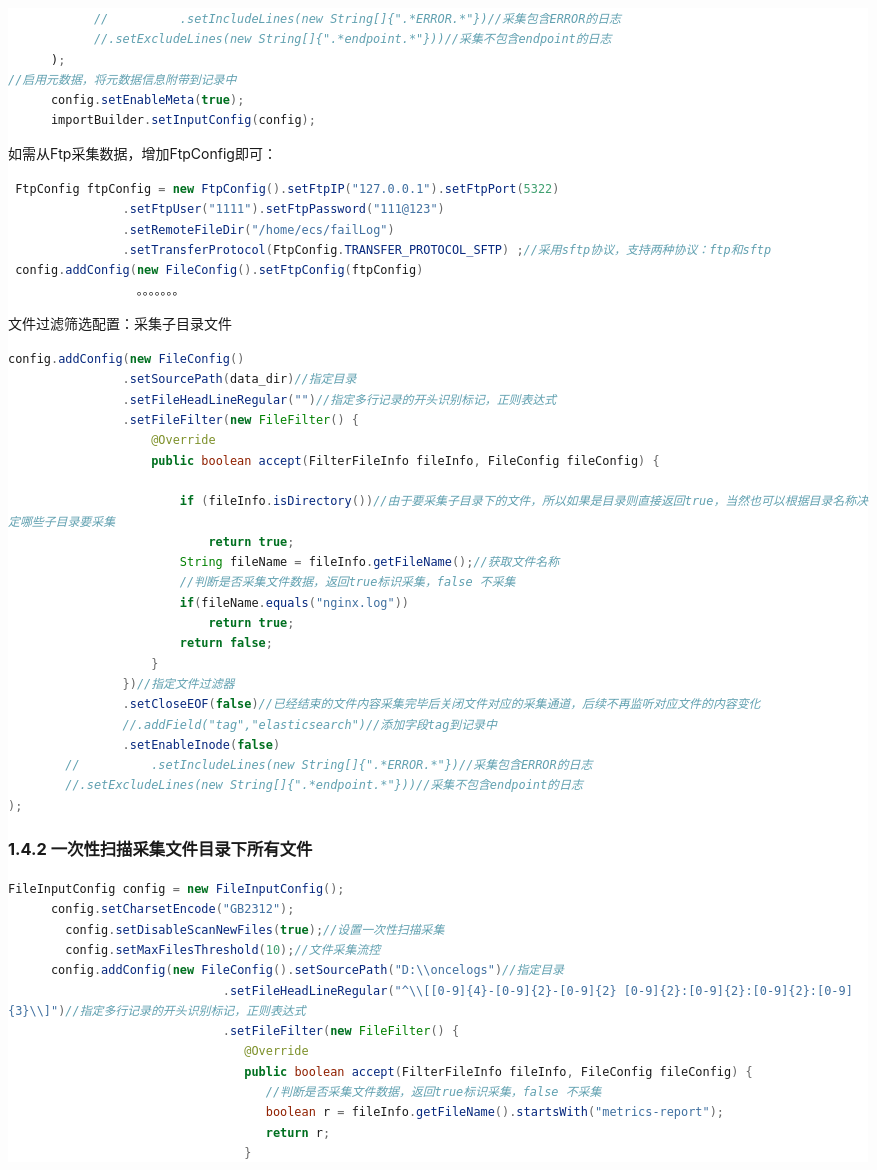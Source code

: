 ```java
            //          .setIncludeLines(new String[]{".*ERROR.*"})//采集包含ERROR的日志
            //.setExcludeLines(new String[]{".*endpoint.*"}))//采集不包含endpoint的日志
      );
//启用元数据，将元数据信息附带到记录中
      config.setEnableMeta(true);
      importBuilder.setInputConfig(config);
```

如需从Ftp采集数据，增加FtpConfig即可：

```java
 FtpConfig ftpConfig = new FtpConfig().setFtpIP("127.0.0.1").setFtpPort(5322)
                .setFtpUser("1111").setFtpPassword("111@123")
                .setRemoteFileDir("/home/ecs/failLog")
                .setTransferProtocol(FtpConfig.TRANSFER_PROTOCOL_SFTP) ;//采用sftp协议，支持两种协议：ftp和sftp
 config.addConfig(new FileConfig().setFtpConfig(ftpConfig) 
                  。。。。。。。
```

文件过滤筛选配置：采集子目录文件

```java
config.addConfig(new FileConfig()
                .setSourcePath(data_dir)//指定目录
                .setFileHeadLineRegular("")//指定多行记录的开头识别标记，正则表达式
                .setFileFilter(new FileFilter() {
                    @Override
                    public boolean accept(FilterFileInfo fileInfo, FileConfig fileConfig) {

                        if (fileInfo.isDirectory())//由于要采集子目录下的文件，所以如果是目录则直接返回true，当然也可以根据目录名称决定哪些子目录要采集
                            return true;
                        String fileName = fileInfo.getFileName();//获取文件名称
                        //判断是否采集文件数据，返回true标识采集，false 不采集
						if(fileName.equals("nginx.log"))
                    		return true;
                        return false;
                    }
                })//指定文件过滤器
                .setCloseEOF(false)//已经结束的文件内容采集完毕后关闭文件对应的采集通道，后续不再监听对应文件的内容变化
                //.addField("tag","elasticsearch")//添加字段tag到记录中
                .setEnableInode(false)
        //          .setIncludeLines(new String[]{".*ERROR.*"})//采集包含ERROR的日志
        //.setExcludeLines(new String[]{".*endpoint.*"}))//采集不包含endpoint的日志
);
```

### 1.4.2 一次性扫描采集文件目录下所有文件

```java
FileInputConfig config = new FileInputConfig();
      config.setCharsetEncode("GB2312");
        config.setDisableScanNewFiles(true);//设置一次性扫描采集
        config.setMaxFilesThreshold(10);//文件采集流控
      config.addConfig(new FileConfig().setSourcePath("D:\\oncelogs")//指定目录
                              .setFileHeadLineRegular("^\\[[0-9]{4}-[0-9]{2}-[0-9]{2} [0-9]{2}:[0-9]{2}:[0-9]{2}:[0-9]{3}\\]")//指定多行记录的开头识别标记，正则表达式
                              .setFileFilter(new FileFilter() {
                                 @Override
                                 public boolean accept(FilterFileInfo fileInfo, FileConfig fileConfig) {
                                    //判断是否采集文件数据，返回true标识采集，false 不采集
                                    boolean r = fileInfo.getFileName().startsWith("metrics-report");
                                    return r;
                                 }
```